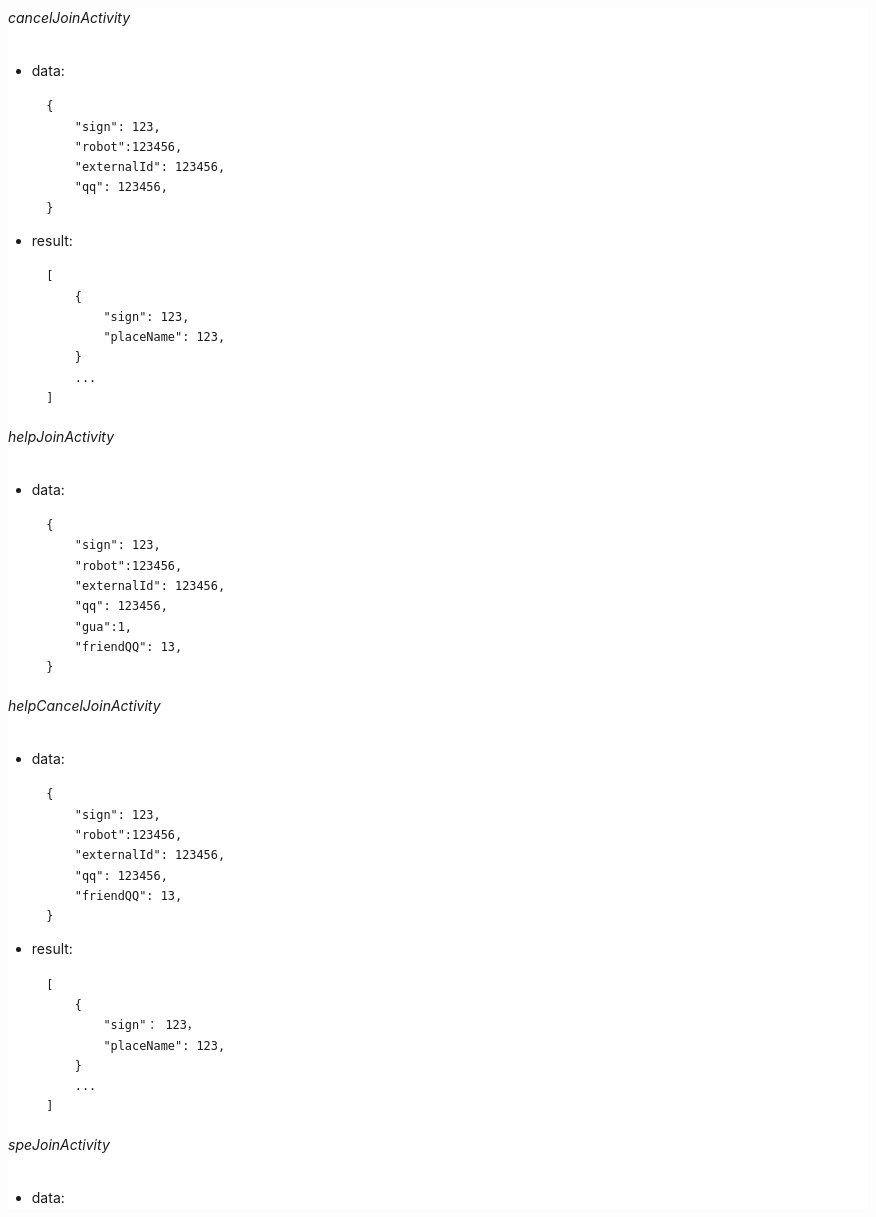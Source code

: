 ###### cancelJoinActivity
- data: 

	    {
	        "sign": 123,
	        "robot":123456,
	        "externalId": 123456,
	        "qq": 123456,
	    }

- result:

	    [
	        {
	            "sign": 123,
	            "placeName": 123,
	        }
	        ...
	    ]

###### helpJoinActivity
- data: 
 
	    {
	        "sign": 123,
	        "robot":123456,
	        "externalId": 123456,
	        "qq": 123456,
	        "gua":1,
	        "friendQQ": 13,
	    }

###### helpCancelJoinActivity
- data: 

	    {
	        "sign": 123,
	        "robot":123456,
	        "externalId": 123456,
	        "qq": 123456,
	        "friendQQ": 13,
	    }

- result:

	    [
	        {
	            "sign"： 123，
	            "placeName": 123,
	        }
	        ...
	    ]

###### speJoinActivity
- data: 
